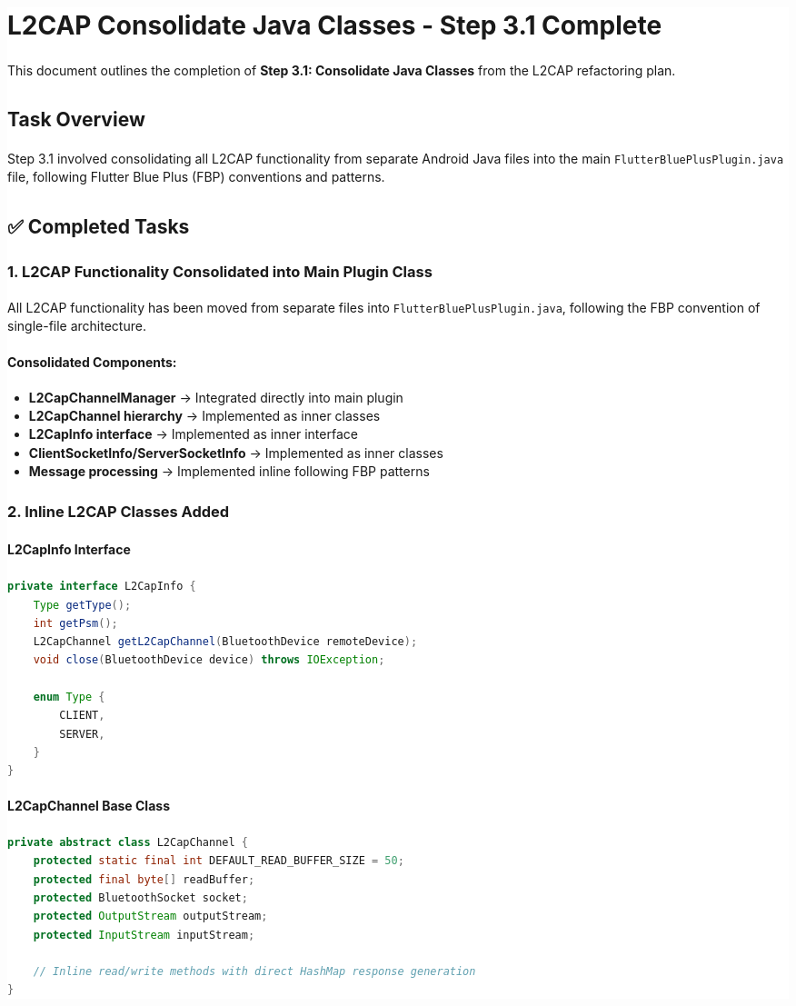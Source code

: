 # L2CAP Consolidate Java Classes - Step 3.1 Complete

This document outlines the completion of **Step 3.1: Consolidate Java Classes** from the L2CAP refactoring plan.

## Task Overview

Step 3.1 involved consolidating all L2CAP functionality from separate Android Java files into the main `FlutterBluePlusPlugin.java` file, following Flutter Blue Plus (FBP) conventions and patterns.

## ✅ Completed Tasks

### 1. **L2CAP Functionality Consolidated into Main Plugin Class**

All L2CAP functionality has been moved from separate files into `FlutterBluePlusPlugin.java`, following the FBP convention of single-file architecture.

#### Consolidated Components:
- **L2CapChannelManager** → Integrated directly into main plugin
- **L2CapChannel hierarchy** → Implemented as inner classes
- **L2CapInfo interface** → Implemented as inner interface
- **ClientSocketInfo/ServerSocketInfo** → Implemented as inner classes
- **Message processing** → Implemented inline following FBP patterns

### 2. **Inline L2CAP Classes Added**

#### L2CapInfo Interface
```java
private interface L2CapInfo {
    Type getType();
    int getPsm();
    L2CapChannel getL2CapChannel(BluetoothDevice remoteDevice);
    void close(BluetoothDevice device) throws IOException;
    
    enum Type {
        CLIENT,
        SERVER,
    }
}
```

#### L2CapChannel Base Class
```java
private abstract class L2CapChannel {
    protected static final int DEFAULT_READ_BUFFER_SIZE = 50;
    protected final byte[] readBuffer;
    protected BluetoothSocket socket;
    protected OutputStream outputStream;
    protected InputStream inputStream;
    
    // Inline read/write methods with direct HashMap response generation
}
```
